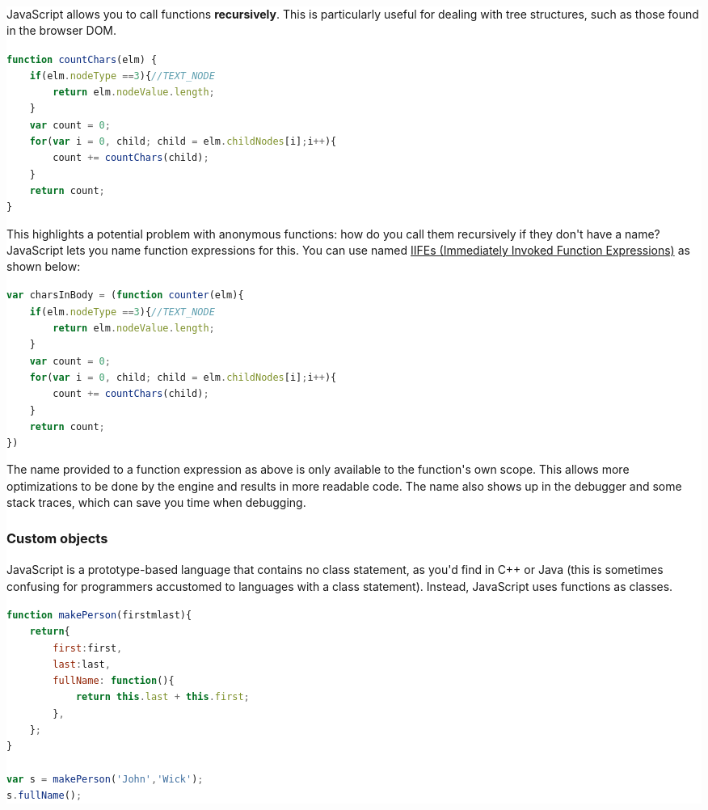 JavaScript allows you to call functions **recursively**. This is particularly useful for dealing with tree structures, such as those found in the browser DOM.

```javascript
function countChars(elm) {
    if(elm.nodeType ==3){//TEXT_NODE
        return elm.nodeValue.length;
    }
    var count = 0;
    for(var i = 0, child; child = elm.childNodes[i];i++){
        count += countChars(child);
    }
    return count;
}
```

This highlights a potential problem with anonymous functions: how do you call them recursively if they don't have a name? JavaScript lets you name function expressions for this. You can use named [IIFEs (Immediately Invoked Function Expressions)](https://developer.mozilla.org/en-US/docs/Glossary/IIFE) as shown below:

```javascript
var charsInBody = (function counter(elm){
    if(elm.nodeType ==3){//TEXT_NODE
        return elm.nodeValue.length;
    }
    var count = 0;
    for(var i = 0, child; child = elm.childNodes[i];i++){
        count += countChars(child);
    }
    return count;
})
```

The name provided to a function expression as above is only available to the function's own scope. This allows more optimizations to be done by the engine and results in more readable code. The name also shows up in the debugger and some stack traces, which can save you time when debugging.



### Custom objects

JavaScript is a prototype-based language that contains no class statement, as you'd find in C++ or Java (this is sometimes confusing for programmers accustomed to languages with a class statement). Instead, JavaScript uses functions as classes. 

```javascript
function makePerson(firstmlast){
    return{
    	first:first,
    	last:last,
    	fullName: function(){
        	return this.last + this.first;
    	},
    };
}

var s = makePerson('John','Wick');
s.fullName();
```

